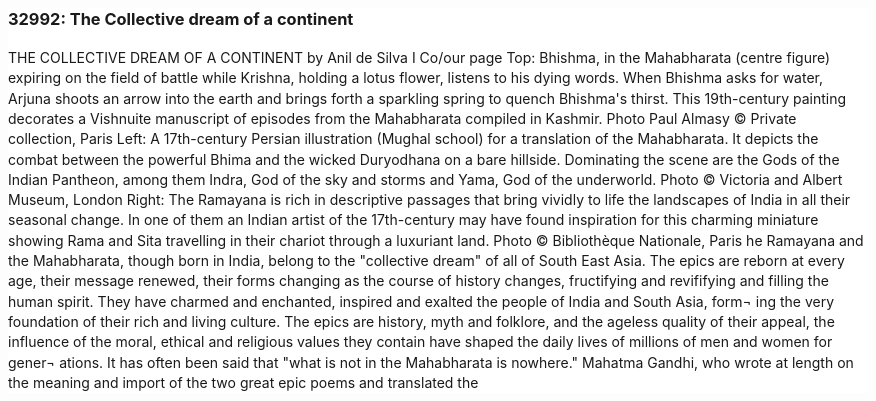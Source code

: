 ### 32992: The Collective dream of a continent

THE COLLECTIVE
DREAM
OF A CONTINENT
by Anil de Silva
I
Co/our page
Top: Bhishma, in the Mahabharata
(centre figure) expiring on the field of
battle while Krishna, holding a lotus
flower, listens to his dying words. When
Bhishma asks for water, Arjuna shoots an
arrow into the earth and brings forth a
sparkling spring to quench Bhishma's thirst.
This 19th-century painting decorates a
Vishnuite manuscript of episodes from
the Mahabharata compiled in Kashmir.
Photo Paul Almasy © Private collection, Paris
Left: A 17th-century Persian illustration
(Mughal school) for a translation of the
Mahabharata. It depicts the combat
between the powerful Bhima and the
wicked Duryodhana on a bare hillside.
Dominating the scene are the
Gods of the Indian Pantheon, among them
Indra, God of the sky and storms
and Yama, God of the underworld.
Photo © Victoria and Albert Museum, London
Right: The Ramayana is rich in
descriptive passages that bring vividly to
life the landscapes of India in all their
seasonal change. In one of them an Indian
artist of the 17th-century may have
found inspiration for this charming
miniature showing Rama and Sita travelling
in their chariot through a luxuriant land.
Photo © Bibliothèque Nationale, Paris
he Ramayana and the
Mahabharata, though born in India,
belong to the "collective dream" of
all of South East Asia. The epics are
reborn at every age, their message
renewed, their forms changing as the
course of history changes, fructifying
and revififying and filling the human
spirit. They have charmed and
enchanted, inspired and exalted the
people of India and South Asia, form¬
ing the very foundation of their rich
and living culture.
The epics are history, myth and
folklore, and the ageless quality of
their appeal, the influence of the moral,
ethical and religious values they
contain have shaped the daily lives of
millions of men and women for gener¬
ations.
It has often been said that "what is
not in the Mahabharata is nowhere."
Mahatma Gandhi, who wrote at length
on the meaning and import of the two
great epic poems and translated the